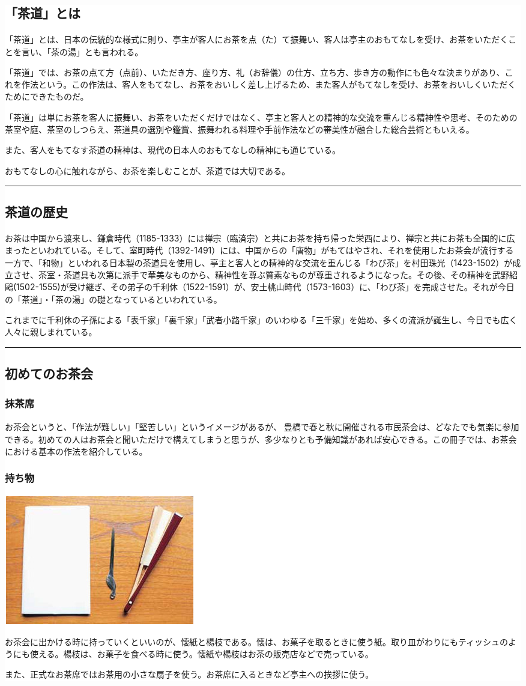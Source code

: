 
## **「茶道」とは**

「茶道」とは、日本の伝統的な様式に則り、亭主が客人にお茶を点（た）て振舞い、客人は亭主のおもてなしを受け、お茶をいただくことを言い、「茶の湯」とも言われる。

「茶道」では、お茶の点て方（点前）、いただき方、座り方、礼（お辞儀）の仕方、立ち方、歩き方の動作にも色々な決まりがあり、これを作法という。この作法は、客人をもてなし、お茶をおいしく差し上げるため、また客人がもてなしを受け、お茶をおいしくいただくためにできたものだ。

「茶道」は単にお茶を客人に振舞い、お茶をいただくだけではなく、亭主と客人との精神的な交流を重んじる精神性や思考、そのための茶室や庭、茶室のしつらえ、茶道具の選別や鑑賞、振舞われる料理や手前作法などの審美性が融合した総合芸術ともいえる。

また、客人をもてなす茶道の精神は、現代の日本人のおもてなしの精神にも通じている。

おもてなしの心に触れながら、お茶を楽しむことが、茶道では大切である。

---

## **茶道の歴史**

お茶は中国から渡来し、鎌倉時代（1185-1333）には禅宗（臨済宗）と共にお茶を持ち帰った栄西により、禅宗と共にお茶も全国的に広まったといわれている。そして、室町時代（1392-1491）には、中国からの「唐物」がもてはやされ、それを使用したお茶会が流行する一方で、「和物」といわれる日本製の茶道具を使用し、亭主と客人との精神的な交流を重んじる「わび茶」を村田珠光（1423-1502）が成立させ、茶室・茶道具も次第に派手で華美なものから、精神性を尊ぶ質素なものが尊重されるようになった。その後、その精神を武野紹鷗(1502-1555)が受け継ぎ、その弟子の千利休（1522-1591）が、安土桃山時代（1573-1603）に、「わび茶」を完成させた。それが今日の「茶道」・「茶の湯」の礎となっているといわれている。

これまでに千利休の子孫による「表千家」「裏千家」「武者小路千家」のいわゆる「三千家」を始め、多くの流派が誕生し、今日でも広く人々に親しまれている。

---

## **初めてのお茶会**

### **抹茶席**

お茶会というと、「作法が難しい」「堅苦しい」というイメージがあるが、 豊橋で春と秋に開催される市民茶会は、どなたでも気楽に参加できる。初めての人はお茶会と聞いただけで構えてしまうと思うが、多少なりとも予備知識があれば安心できる。この冊子では、お茶会における基本の作法を紹介している。

### **持ち物**

![](https://raw.githubusercontent.com/Dora-Honor/leadership-kcgi/refs/heads/main/images/28.jpg)

お茶会に出かける時に持っていくといいのが、懐紙と楊枝である。懐は、お菓子を取るときに使う紙。取り皿がわりにもティッシュのようにも使える。楊枝は、お菓子を食べる時に使う。懐紙や楊枝はお茶の販売店などで売っている。

また、正式なお茶席ではお茶用の小さな扇子を使う。お茶席に入るときなど亭主への挨拶に使う。
